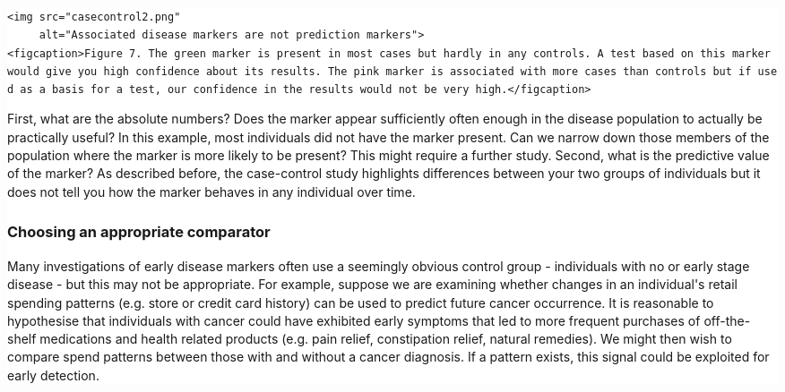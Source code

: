     <img src="casecontrol2.png"
         alt="Associated disease markers are not prediction markers">
    <figcaption>Figure 7. The green marker is present in most cases but hardly in any controls. A test based on this marker would give you high confidence about its results. The pink marker is associated with more cases than controls but if used as a basis for a test, our confidence in the results would not be very high.</figcaption>
</figure>

First, what are the absolute numbers? Does the marker appear sufficiently often enough in the disease population to actually be practically useful? In this example, most individuals did not have the marker present. Can we narrow down those members of the population where the marker is more likely to be present? This might require a further study. Second, what is the predictive value of the marker? As described before, the case-control study highlights differences between your two groups of individuals but it does not tell you how the marker behaves in any individual over time.

### Choosing an appropriate comparator

Many investigations of early disease markers often use a seemingly obvious control group - individuals with no or early stage disease - but this may not be appropriate. For example, suppose we are examining whether changes in an individual's retail spending patterns (e.g. store or credit card history) can be used to predict future cancer occurrence. It is reasonable to hypothesise that individuals with cancer could have exhibited early symptoms that led to more frequent purchases of off-the-shelf medications and health related products (e.g. pain relief, constipation relief, natural remedies). We might then wish to compare spend patterns between those with and without a cancer diagnosis. If a pattern exists, this signal could be exploited for early detection.
